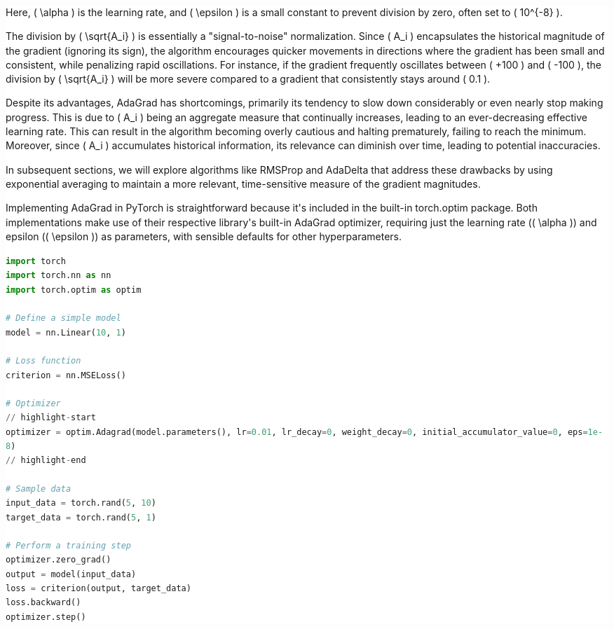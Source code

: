Here, \( \alpha \) is the learning rate, and \( \epsilon \) is a small constant to prevent division by zero, often set to \( 10^{-8} \).

The division by \( \sqrt{A_i} \) is essentially a "signal-to-noise" normalization. Since \( A_i \) encapsulates the historical magnitude of the gradient (ignoring its sign), the algorithm encourages quicker movements in directions where the gradient has been small and consistent, while penalizing rapid oscillations. For instance, if the gradient frequently oscillates between \( +100 \) and \( -100 \), the division by \( \sqrt{A_i} \) will be more severe compared to a gradient that consistently stays around \( 0.1 \).

Despite its advantages, AdaGrad has shortcomings, primarily its tendency to slow down considerably or even nearly stop making progress. This is due to \( A_i \) being an aggregate measure that continually increases, leading to an ever-decreasing effective learning rate. This can result in the algorithm becoming overly cautious and halting prematurely, failing to reach the minimum. Moreover, since \( A_i \) accumulates historical information, its relevance can diminish over time, leading to potential inaccuracies. 

In subsequent sections, we will explore algorithms like RMSProp and AdaDelta that address these drawbacks by using exponential averaging to maintain a more relevant, time-sensitive measure of the gradient magnitudes.

Implementing AdaGrad in PyTorch is straightforward because it's included in the built-in torch.optim package. Both implementations make use of their respective library's built-in AdaGrad optimizer, requiring just the learning rate (\( \alpha \)) and epsilon (\( \epsilon \)) as parameters, with sensible defaults for other hyperparameters.

<Tabs>
<TabItem value="py" label="Python">

```py
import torch
import torch.nn as nn
import torch.optim as optim

# Define a simple model
model = nn.Linear(10, 1)

# Loss function
criterion = nn.MSELoss()

# Optimizer
// highlight-start
optimizer = optim.Adagrad(model.parameters(), lr=0.01, lr_decay=0, weight_decay=0, initial_accumulator_value=0, eps=1e-8)
// highlight-end

# Sample data
input_data = torch.rand(5, 10)
target_data = torch.rand(5, 1)

# Perform a training step
optimizer.zero_grad()
output = model(input_data)
loss = criterion(output, target_data)
loss.backward()
optimizer.step()

```
